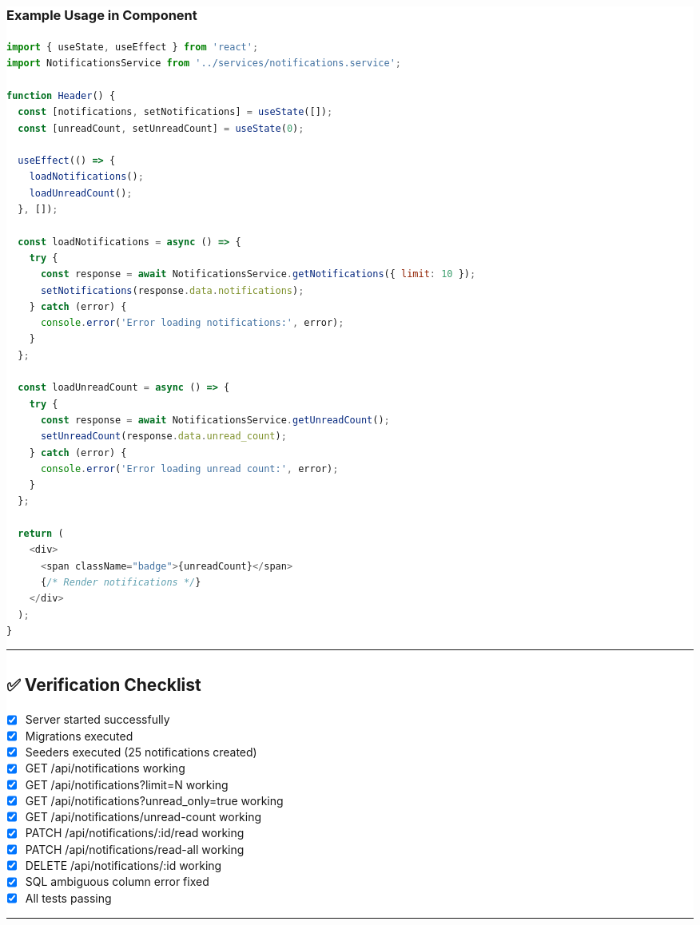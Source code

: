 ### Example Usage in Component

```javascript
import { useState, useEffect } from 'react';
import NotificationsService from '../services/notifications.service';

function Header() {
  const [notifications, setNotifications] = useState([]);
  const [unreadCount, setUnreadCount] = useState(0);

  useEffect(() => {
    loadNotifications();
    loadUnreadCount();
  }, []);

  const loadNotifications = async () => {
    try {
      const response = await NotificationsService.getNotifications({ limit: 10 });
      setNotifications(response.data.notifications);
    } catch (error) {
      console.error('Error loading notifications:', error);
    }
  };

  const loadUnreadCount = async () => {
    try {
      const response = await NotificationsService.getUnreadCount();
      setUnreadCount(response.data.unread_count);
    } catch (error) {
      console.error('Error loading unread count:', error);
    }
  };

  return (
    <div>
      <span className="badge">{unreadCount}</span>
      {/* Render notifications */}
    </div>
  );
}
```

---

## ✅ Verification Checklist

- [x] Server started successfully
- [x] Migrations executed
- [x] Seeders executed (25 notifications created)
- [x] GET /api/notifications working
- [x] GET /api/notifications?limit=N working
- [x] GET /api/notifications?unread_only=true working
- [x] GET /api/notifications/unread-count working
- [x] PATCH /api/notifications/:id/read working
- [x] PATCH /api/notifications/read-all working
- [x] DELETE /api/notifications/:id working
- [x] SQL ambiguous column error fixed
- [x] All tests passing

---